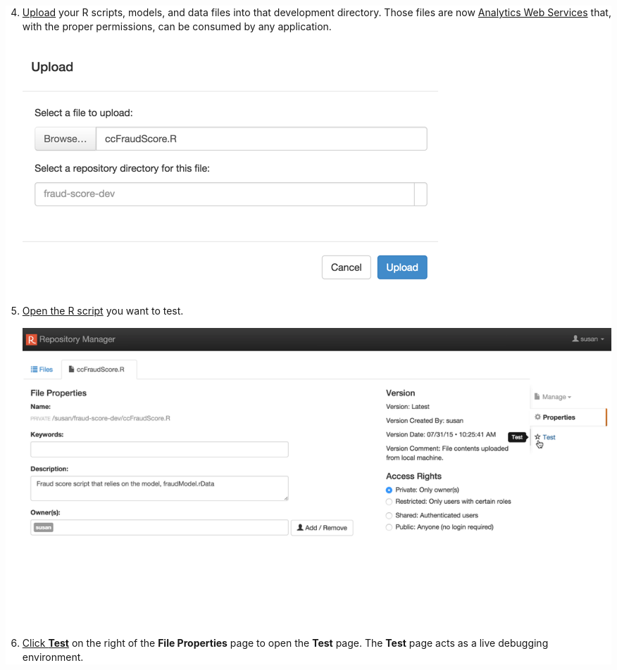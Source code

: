 4.  [Upload](deployr-repository-manager/deployr-repository-manager-files.md#uploading-files) your R scripts, models, and data files into that development directory. Those files are now [Analytics Web Services](deployr-application-developer-getting-started.md#analytics-web-services) that, with the proper permissions, can be consumed by any application.

    ![Upload](./media/deployr-data-scientist-getting-started/upload.png)

5.  [Open the R script](deployr-repository-manager/deployr-repository-manager-files.md#opening-files) you want to test.

    ![Open File](./media/deployr-data-scientist-getting-started/openfile.png)

6.  [Click **Test**](deployr-repository-manager/deployr-repository-manager-testing-debugging-scripts.md) on the right of the **File Properties** page to open the **Test** page. The **Test** page acts as a live debugging environment.

